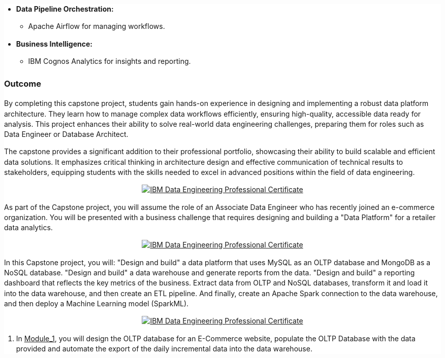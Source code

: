 - **Data Pipeline Orchestration:**
    - Apache Airflow for managing workflows.

- **Business Intelligence:**
    - IBM Cognos Analytics for insights and reporting.

### **Outcome**

By completing this capstone project, students gain hands-on experience in designing and implementing a robust data platform architecture. They learn how to manage complex data workflows efficiently, ensuring high-quality, accessible data ready for analysis. This project enhances their ability to solve real-world data engineering challenges, preparing them for roles such as Data Engineer or Database Architect.

The capstone provides a significant addition to their professional portfolio, showcasing their ability to build scalable and efficient data solutions. It emphasizes critical thinking in architecture design and effective communication of technical results to stakeholders, equipping students with the skills needed to excel in advanced positions within the field of data engineering.  

<p style="text-align:center">
    <a href="https://www.coursera.org/learn/data-enginering-capstone-project?specialization=ibm-data-engineer" target="_blank">
    <img src="https://github.com/erwinpasia/IBM-Data-Engineering-Capstone-Project/blob/main/images/Data%20Engineering%20Capstone%20Project%20-%20Time%20To%20Demonstrate.png" alt="IBM Data Engineering Professional Certificate"  />
    </a>
</p>

As part of the Capstone project, you will assume the role of an Associate Data Engineer who has recently joined an e-commerce organization. You will be presented with a business challenge that requires designing and building a "Data Platform" for a retailer data analytics. 

<p style="text-align:center">
    <a href="https://www.coursera.org/learn/data-enginering-capstone-project?specialization=ibm-data-engineer" target="_blank">
    <img src="https://github.com/erwinpasia/IBM-Data-Engineering-Capstone-Project/blob/main/images/Data%20Engineering%20Capstone%20Project%20-%20Tasks%20To%20Perform.png" alt="IBM Data Engineering Professional Certificate"  />
    </a>
</p>

In this Capstone project, you will: "Design and build" a data platform that uses MySQL as an OLTP database and MongoDB as a NoSQL database. "Design and build" a data warehouse and generate reports from the data. "Design and build" a reporting dashboard that reflects the key metrics of the business. Extract data from OLTP and NoSQL databases, transform it and load it into the data warehouse, and then create an ETL pipeline. And finally, create an Apache Spark connection to the data warehouse, and then deploy a Machine Learning model (SparkML). 

<p style="text-align:center">
    <a href="https://www.coursera.org/learn/data-enginering-capstone-project?specialization=ibm-data-engineer" target="_blank">
    <img src="https://github.com/erwinpasia/IBM-Data-Engineering-Capstone-Project/blob/main/images/Data%20Engineering%20Capstone%20Project%20-%20Data%20Platform%20Architecture_3.png" alt="IBM Data Engineering Professional Certificate"  />
    </a>
</p>

1. In [Module_1](Capstone%20Project%20Files/1_MySQL_OLTP_DB_Transactional_Data), you will design the OLTP database for an E-Commerce website, populate the OLTP Database with the data provided and automate the export of the daily incremental data into the data warehouse. 
